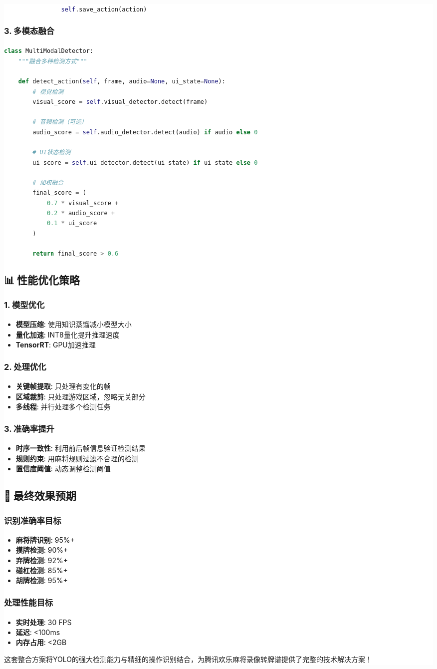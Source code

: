 ```python
                self.save_action(action)
```

### 3. 多模态融合

```python
class MultiModalDetector:
    """融合多种检测方式"""
    
    def detect_action(self, frame, audio=None, ui_state=None):
        # 视觉检测
        visual_score = self.visual_detector.detect(frame)
        
        # 音频检测（可选）
        audio_score = self.audio_detector.detect(audio) if audio else 0
        
        # UI状态检测
        ui_score = self.ui_detector.detect(ui_state) if ui_state else 0
        
        # 加权融合
        final_score = (
            0.7 * visual_score + 
            0.2 * audio_score + 
            0.1 * ui_score
        )
        
        return final_score > 0.6
```

## 📊 性能优化策略

### 1. 模型优化
- **模型压缩**: 使用知识蒸馏减小模型大小
- **量化加速**: INT8量化提升推理速度
- **TensorRT**: GPU加速推理

### 2. 处理优化
- **关键帧提取**: 只处理有变化的帧
- **区域裁剪**: 只处理游戏区域，忽略无关部分
- **多线程**: 并行处理多个检测任务

### 3. 准确率提升
- **时序一致性**: 利用前后帧信息验证检测结果
- **规则约束**: 用麻将规则过滤不合理的检测
- **置信度阈值**: 动态调整检测阈值

## 🎯 最终效果预期

### 识别准确率目标
- **麻将牌识别**: 95%+
- **摸牌检测**: 90%+
- **弃牌检测**: 92%+
- **碰杠检测**: 85%+
- **胡牌检测**: 95%+

### 处理性能目标
- **实时处理**: 30 FPS
- **延迟**: <100ms
- **内存占用**: <2GB

这套整合方案将YOLO的强大检测能力与精细的操作识别结合，为腾讯欢乐麻将录像转牌谱提供了完整的技术解决方案！